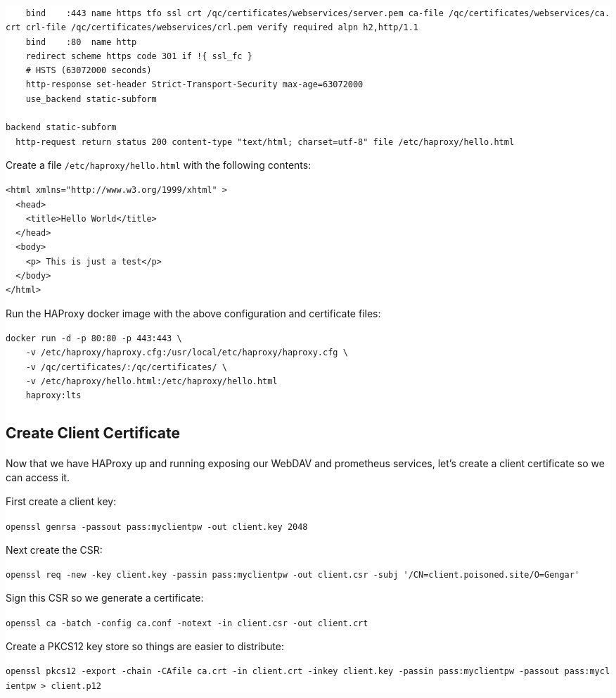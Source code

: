```
    bind    :443 name https tfo ssl crt /qc/certificates/webservices/server.pem ca-file /qc/certificates/webservices/ca.crt crl-file /qc/certificates/webservices/crl.pem verify required alpn h2,http/1.1
    bind    :80  name http
    redirect scheme https code 301 if !{ ssl_fc }
    # HSTS (63072000 seconds)
    http-response set-header Strict-Transport-Security max-age=63072000
    use_backend static-subform

backend static-subform
  http-request return status 200 content-type "text/html; charset=utf-8" file /etc/haproxy/hello.html
```

Create a file `/etc/haproxy/hello.html` with the following contents:
```
<html xmlns="http://www.w3.org/1999/xhtml" >
  <head>
    <title>Hello World</title>
  </head>
  <body>
    <p> This is just a test</p>
  </body>
</html>
```

Run the HAProxy docker image with the above configuration and certificate files:
```
docker run -d -p 80:80 -p 443:443 \
    -v /etc/haproxy/haproxy.cfg:/usr/local/etc/haproxy/haproxy.cfg \
    -v /qc/certificates/:/qc/certificates/ \
    -v /etc/haproxy/hello.html:/etc/haproxy/hello.html
    haproxy:lts
```

## Create Client Certificate
Now that we have HAProxy up and running exposing our WebDAV and prometheus services, let’s create a client certificate so we can access it.

First create a client key:
```
openssl genrsa -passout pass:myclientpw -out client.key 2048
```
Next create the CSR:
```
openssl req -new -key client.key -passin pass:myclientpw -out client.csr -subj '/CN=client.poisoned.site/O=Gengar'
```
Sign this CSR so we generate a certificate:
```
openssl ca -batch -config ca.conf -notext -in client.csr -out client.crt
```
Create a PKCS12 key store so things are easier to distribute:
```
openssl pkcs12 -export -chain -CAfile ca.crt -in client.crt -inkey client.key -passin pass:myclientpw -passout pass:myclientpw > client.p12
```
